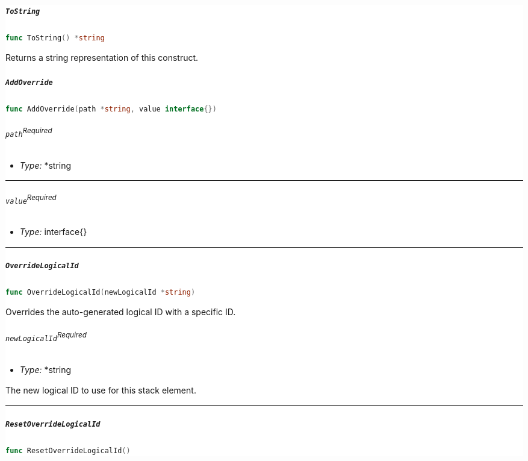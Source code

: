 
##### `ToString` <a name="ToString" id="@cdktf/provider-azurerm.dnsCnameRecord.DnsCnameRecord.toString"></a>

```go
func ToString() *string
```

Returns a string representation of this construct.

##### `AddOverride` <a name="AddOverride" id="@cdktf/provider-azurerm.dnsCnameRecord.DnsCnameRecord.addOverride"></a>

```go
func AddOverride(path *string, value interface{})
```

###### `path`<sup>Required</sup> <a name="path" id="@cdktf/provider-azurerm.dnsCnameRecord.DnsCnameRecord.addOverride.parameter.path"></a>

- *Type:* *string

---

###### `value`<sup>Required</sup> <a name="value" id="@cdktf/provider-azurerm.dnsCnameRecord.DnsCnameRecord.addOverride.parameter.value"></a>

- *Type:* interface{}

---

##### `OverrideLogicalId` <a name="OverrideLogicalId" id="@cdktf/provider-azurerm.dnsCnameRecord.DnsCnameRecord.overrideLogicalId"></a>

```go
func OverrideLogicalId(newLogicalId *string)
```

Overrides the auto-generated logical ID with a specific ID.

###### `newLogicalId`<sup>Required</sup> <a name="newLogicalId" id="@cdktf/provider-azurerm.dnsCnameRecord.DnsCnameRecord.overrideLogicalId.parameter.newLogicalId"></a>

- *Type:* *string

The new logical ID to use for this stack element.

---

##### `ResetOverrideLogicalId` <a name="ResetOverrideLogicalId" id="@cdktf/provider-azurerm.dnsCnameRecord.DnsCnameRecord.resetOverrideLogicalId"></a>

```go
func ResetOverrideLogicalId()
```
